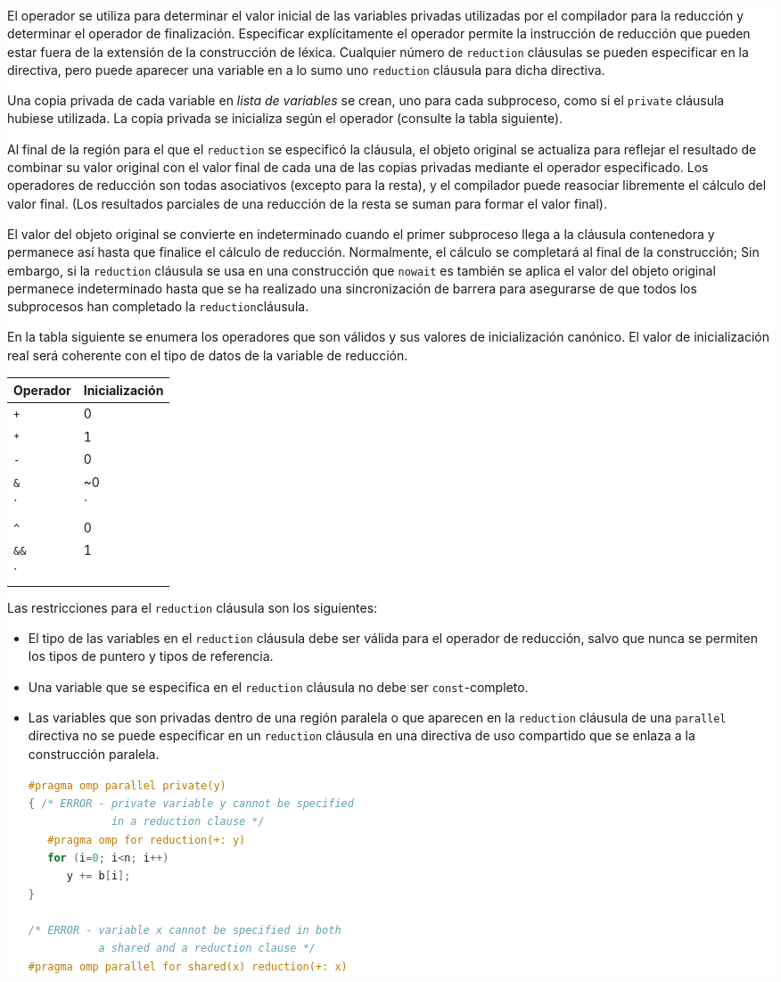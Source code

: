 El operador se utiliza para determinar el valor inicial de las variables privadas utilizadas por el compilador para la reducción y determinar el operador de finalización. Especificar explícitamente el operador permite la instrucción de reducción que pueden estar fuera de la extensión de la construcción de léxica. Cualquier número de `reduction` cláusulas se pueden especificar en la directiva, pero puede aparecer una variable en a lo sumo uno `reduction` cláusula para dicha directiva.

Una copia privada de cada variable en *lista de variables* se crean, uno para cada subproceso, como si el `private` cláusula hubiese utilizada. La copia privada se inicializa según el operador (consulte la tabla siguiente).

Al final de la región para el que el `reduction` se especificó la cláusula, el objeto original se actualiza para reflejar el resultado de combinar su valor original con el valor final de cada una de las copias privadas mediante el operador especificado. Los operadores de reducción son todas asociativos (excepto para la resta), y el compilador puede reasociar libremente el cálculo del valor final. (Los resultados parciales de una reducción de la resta se suman para formar el valor final).

El valor del objeto original se convierte en indeterminado cuando el primer subproceso llega a la cláusula contenedora y permanece así hasta que finalice el cálculo de reducción.  Normalmente, el cálculo se completará al final de la construcción; Sin embargo, si la `reduction` cláusula se usa en una construcción que `nowait` es también se aplica el valor del objeto original permanece indeterminado hasta que se ha realizado una sincronización de barrera para asegurarse de que todos los subprocesos han completado la `reduction`cláusula.

En la tabla siguiente se enumera los operadores que son válidos y sus valores de inicialización canónico. El valor de inicialización real será coherente con el tipo de datos de la variable de reducción.

|Operador|Inicialización|
|--------------|--------------------|
|`+`|0|
|`*`|1|
|`-`|0|
|`&`|~0|
|`|`|0|
|`^`|0|
|`&&`|1|
|`||`|0|

Las restricciones para el `reduction` cláusula son los siguientes:

- El tipo de las variables en el `reduction` cláusula debe ser válida para el operador de reducción, salvo que nunca se permiten los tipos de puntero y tipos de referencia.

- Una variable que se especifica en el `reduction` cláusula no debe ser `const`-completo.

- Las variables que son privadas dentro de una región paralela o que aparecen en la `reduction` cláusula de una `parallel` directiva no se puede especificar en un `reduction` cláusula en una directiva de uso compartido que se enlaza a la construcción paralela.

   ```cpp
   #pragma omp parallel private(y)
   { /* ERROR - private variable y cannot be specified
                in a reduction clause */
      #pragma omp for reduction(+: y)
      for (i=0; i<n; i++)
         y += b[i];
   }

   /* ERROR - variable x cannot be specified in both
              a shared and a reduction clause */
   #pragma omp parallel for shared(x) reduction(+: x)
   ```
